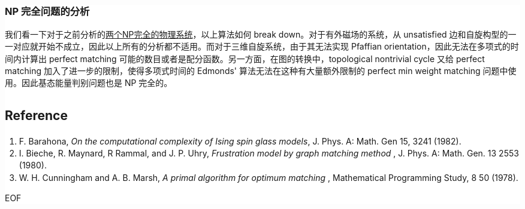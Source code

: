 ### NP 完全问题的分析
我们看一下对于之前分析的[两个NP完全的物理系统](/经典自旋系统的-NP-完全/)，以上算法如何 break down。对于有外磁场的系统，从 unsatisfied 边和自旋构型的一一对应就开始不成立，因此以上所有的分析都不适用。而对于三维自旋系统，由于其无法实现 Pfaffian orientation，因此无法在多项式的时间内计算出 perfect matching 可能的数目或者是配分函数。另一方面，在图的转换中，topological nontrivial cycle 又给 perfect matching 加入了进一步的限制，使得多项式时间的 Edmonds' 算法无法在这种有大量额外限制的 perfect min weight matching 问题中使用。因此基态能量判别问题也是 NP 完全的。

## Reference

1. F. Barahona, *On the computational complexity of Ising spin glass models*,  J. Phys. A: Math. Gen 15, 3241 (1982).
2. I. Bieche, R. Maynard, R Rammal, and J. P. Uhry, *Frustration model by graph matching method* , J. Phys. A: Math. Gen. 13 2553 (1980).
3. W. H. Cunningham and A. B. Marsh,  *A primal algorithm for optimum matching* , Mathematical Programming Study, 8 50 (1978).

EOF